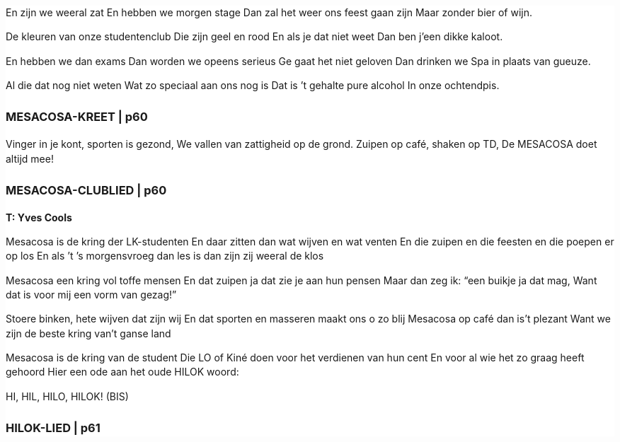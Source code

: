 En zijn we weeral zat
En hebben we morgen stage
Dan zal het weer ons feest gaan zijn
Maar zonder bier of wijn.

De kleuren van onze studentenclub
Die zijn geel en rood
En als je dat niet weet
Dan ben j’een dikke kaloot.

En hebben we dan exams
Dan worden we opeens serieus
Ge gaat het niet geloven
Dan drinken we Spa in plaats van gueuze.

Al die dat nog niet weten
Wat zo speciaal aan ons nog is
Dat is ’t gehalte pure alcohol
In onze ochtendpis.

### MESACOSA-KREET \| p60

Vinger in je kont, sporten is gezond,
We vallen van zattigheid op de grond.
Zuipen op café, shaken op TD,
De MESACOSA doet altijd mee!

### MESACOSA-CLUBLIED \| p60

**T: Yves Cools**

Mesacosa is de kring der LK-studenten
En daar zitten dan wat wijven en wat venten
En die zuipen en die feesten en die poepen er op los
En als ’t ’s morgensvroeg dan les is dan zijn zij weeral de klos

Mesacosa een kring vol toffe mensen
En dat zuipen ja dat zie je aan hun pensen
Maar dan zeg ik: “een buikje ja dat mag,
Want dat is voor mij een vorm van gezag!”

Stoere binken, hete wijven dat zijn wij
En dat sporten en masseren maakt ons o zo blij
Mesacosa op café dan is’t plezant
Want we zijn de beste kring van’t ganse land

Mesacosa is de kring van de student
Die LO of Kiné doen voor het verdienen van hun cent
En voor al wie het zo graag heeft gehoord
Hier een ode aan het oude HILOK woord:

HI, HIL, HILO, HILOK! (BIS)

### HILOK-LIED \| p61
